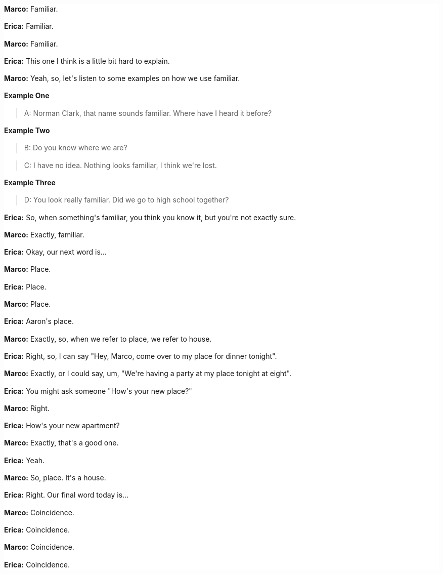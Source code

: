 **Marco:** Familiar. 

**Erica:** Familiar. 

**Marco:** Familiar. 

**Erica:** This one I think is a little bit hard to explain. 

**Marco:** Yeah, so, let's listen to some examples on how we use familiar. 

**Example One** 

> A: Norman Clark, that name sounds familiar. Where have I heard it before? 

**Example Two** 

> B: Do you know where we are? 

> C: I have no idea. Nothing looks familiar, I think we're lost. 

**Example Three** 

> D: You look really familiar. Did we go to high school together? 

**Erica:** So, when something's familiar, you think you know it, but you're not exactly sure. 

**Marco:** Exactly, familiar. 

**Erica:** Okay, our next word is… 

**Marco:** Place. 

**Erica:** Place. 

**Marco:** Place. 

**Erica:** Aaron's place. 

**Marco:** Exactly, so, when we refer to place, we refer to house. 

**Erica:** Right, so, I can say "Hey, Marco, come over to my place for dinner tonight". 

**Marco:** Exactly, or I could say, um, "We're having a party at my place tonight at eight". 

**Erica:** You might ask someone "How's your new place?" 

**Marco:** Right. 

**Erica:** How's your new apartment? 

**Marco:** Exactly, that's a good one. 

**Erica:** Yeah. 

**Marco:** So, place. It's a house. 

**Erica:** Right. Our final word today is… 

**Marco:** Coincidence. 

**Erica:** Coincidence. 

**Marco:** Coincidence. 

**Erica:** Coincidence. 
